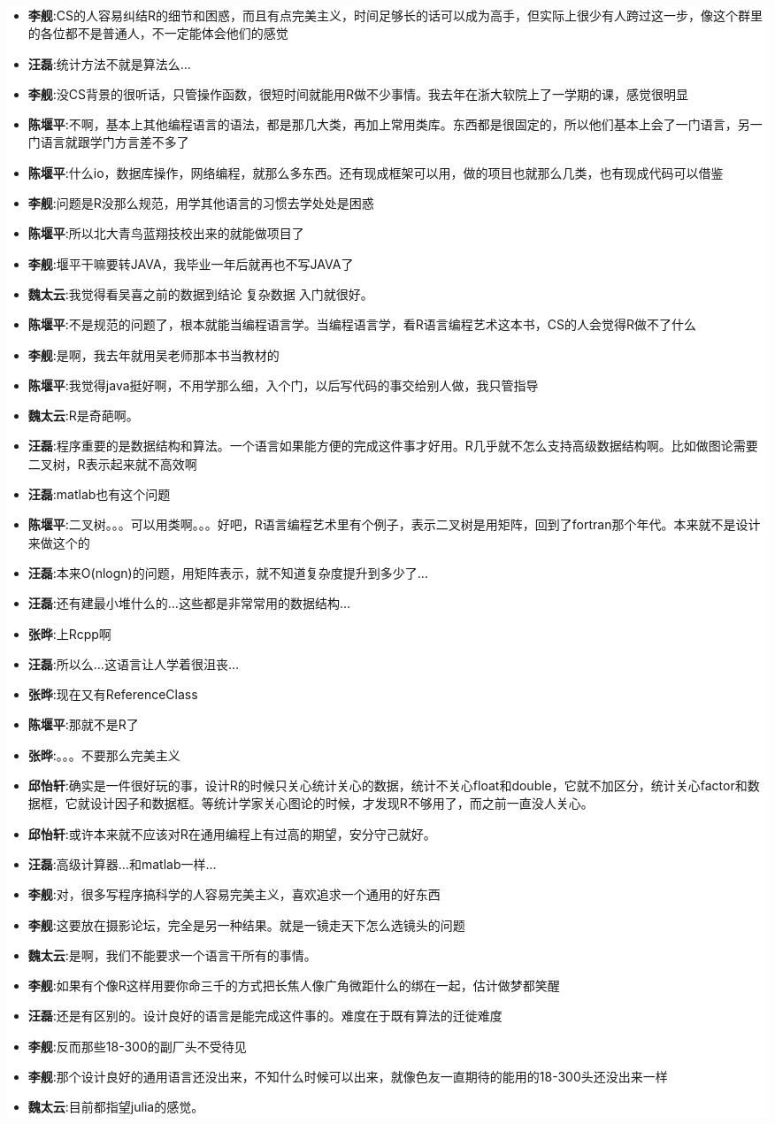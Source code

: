 * **李舰**:CS的人容易纠结R的细节和困惑，而且有点完美主义，时间足够长的话可以成为高手，但实际上很少有人跨过这一步，像这个群里的各位都不是普通人，不一定能体会他们的感觉

* **汪磊**:统计方法不就是算法么…

* **李舰**:没CS背景的很听话，只管操作函数，很短时间就能用R做不少事情。我去年在浙大软院上了一学期的课，感觉很明显

* **陈堰平**:不啊，基本上其他编程语言的语法，都是那几大类，再加上常用类库。东西都是很固定的，所以他们基本上会了一门语言，另一门语言就跟学门方言差不多了

* **陈堰平**:什么io，数据库操作，网络编程，就那么多东西。还有现成框架可以用，做的项目也就那么几类，也有现成代码可以借鉴

* **李舰**:问题是R没那么规范，用学其他语言的习惯去学处处是困惑

* **陈堰平**:所以北大青鸟蓝翔技校出来的就能做项目了

* **李舰**:堰平干嘛要转JAVA，我毕业一年后就再也不写JAVA了

* **魏太云**:我觉得看吴喜之前的数据到结论 复杂数据 入门就很好。

* **陈堰平**:不是规范的问题了，根本就能当编程语言学。当编程语言学，看R语言编程艺术这本书，CS的人会觉得R做不了什么

* **李舰**:是啊，我去年就用吴老师那本书当教材的

* **陈堰平**:我觉得java挺好啊，不用学那么细，入个门，以后写代码的事交给别人做，我只管指导

* **魏太云**:R是奇葩啊。

* **汪磊**:程序重要的是数据结构和算法。一个语言如果能方便的完成这件事才好用。R几乎就不怎么支持高级数据结构啊。比如做图论需要二叉树，R表示起来就不高效啊

* **汪磊**:matlab也有这个问题

* **陈堰平**:二叉树。。。可以用类啊。。。好吧，R语言编程艺术里有个例子，表示二叉树是用矩阵，回到了fortran那个年代。本来就不是设计来做这个的

* **汪磊**:本来O(nlogn)的问题，用矩阵表示，就不知道复杂度提升到多少了…
* **汪磊**:还有建最小堆什么的…这些都是非常常用的数据结构…

* **张晔**:上Rcpp啊

* **汪磊**:所以么…这语言让人学着很沮丧…

* **张晔**:现在又有ReferenceClass

* **陈堰平**:那就不是R了

* **张晔**:。。。不要那么完美主义

* **邱怡轩**:确实是一件很好玩的事，设计R的时候只关心统计关心的数据，统计不关心float和double，它就不加区分，统计关心factor和数据框，它就设计因子和数据框。等统计学家关心图论的时候，才发现R不够用了，而之前一直没人关心。

* **邱怡轩**:或许本来就不应该对R在通用编程上有过高的期望，安分守己就好。

* **汪磊**:高级计算器…和matlab一样…

* **李舰**:对，很多写程序搞科学的人容易完美主义，喜欢追求一个通用的好东西
* **李舰**:这要放在摄影论坛，完全是另一种结果。就是一镜走天下怎么选镜头的问题

* **魏太云**:是啊，我们不能要求一个语言干所有的事情。

* **李舰**:如果有个像R这样用要你命三千的方式把长焦人像广角微距什么的绑在一起，估计做梦都笑醒

* **汪磊**:还是有区别的。设计良好的语言是能完成这件事的。难度在于既有算法的迁徙难度

* **李舰**:反而那些18-300的副厂头不受待见
* **李舰**:那个设计良好的通用语言还没出来，不知什么时候可以出来，就像色友一直期待的能用的18-300头还没出来一样

* **魏太云**:目前都指望julia的感觉。
